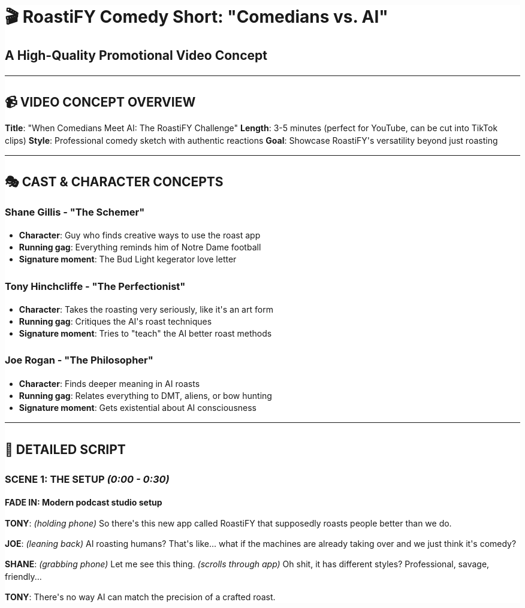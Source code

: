# 🎬 RoastiFY Comedy Short: "Comedians vs. AI"
## A High-Quality Promotional Video Concept

---

## 📹 **VIDEO CONCEPT OVERVIEW**

**Title**: "When Comedians Meet AI: The RoastiFY Challenge"
**Length**: 3-5 minutes (perfect for YouTube, can be cut into TikTok clips)
**Style**: Professional comedy sketch with authentic reactions
**Goal**: Showcase RoastiFY's versatility beyond just roasting

---

## 🎭 **CAST & CHARACTER CONCEPTS**

### **Shane Gillis** - "The Schemer"
- **Character**: Guy who finds creative ways to use the roast app
- **Running gag**: Everything reminds him of Notre Dame football
- **Signature moment**: The Bud Light kegerator love letter

### **Tony Hinchcliffe** - "The Perfectionist"
- **Character**: Takes the roasting very seriously, like it's an art form
- **Running gag**: Critiques the AI's roast techniques
- **Signature moment**: Tries to "teach" the AI better roast methods

### **Joe Rogan** - "The Philosopher"
- **Character**: Finds deeper meaning in AI roasts
- **Running gag**: Relates everything to DMT, aliens, or bow hunting
- **Signature moment**: Gets existential about AI consciousness

---

## 📝 **DETAILED SCRIPT**

### **SCENE 1: THE SETUP** *(0:00 - 0:30)*

**FADE IN: Modern podcast studio setup**

**TONY**: *(holding phone)* So there's this new app called RoastiFY that supposedly roasts people better than we do.

**JOE**: *(leaning back)* AI roasting humans? That's like... what if the machines are already taking over and we just think it's comedy?

**SHANE**: *(grabbing phone)* Let me see this thing. *(scrolls through app)* Oh shit, it has different styles? Professional, savage, friendly... 

**TONY**: There's no way AI can match the precision of a crafted roast.
